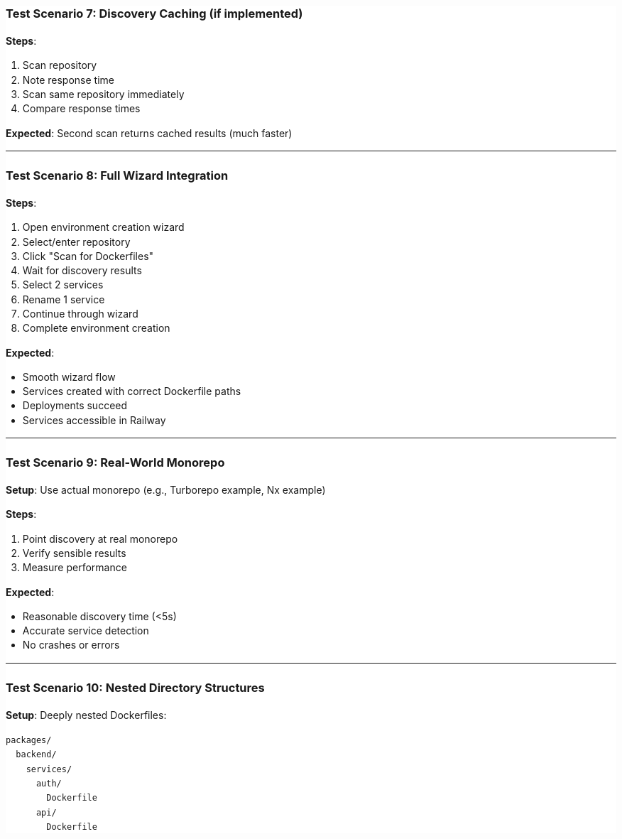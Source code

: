 ### Test Scenario 7: Discovery Caching (if implemented)
**Steps**:
1. Scan repository
2. Note response time
3. Scan same repository immediately
4. Compare response times

**Expected**: Second scan returns cached results (much faster)

---

### Test Scenario 8: Full Wizard Integration
**Steps**:
1. Open environment creation wizard
2. Select/enter repository
3. Click "Scan for Dockerfiles"
4. Wait for discovery results
5. Select 2 services
6. Rename 1 service
7. Continue through wizard
8. Complete environment creation

**Expected**:
- Smooth wizard flow
- Services created with correct Dockerfile paths
- Deployments succeed
- Services accessible in Railway

---

### Test Scenario 9: Real-World Monorepo
**Setup**: Use actual monorepo (e.g., Turborepo example, Nx example)

**Steps**:
1. Point discovery at real monorepo
2. Verify sensible results
3. Measure performance

**Expected**:
- Reasonable discovery time (<5s)
- Accurate service detection
- No crashes or errors

---

### Test Scenario 10: Nested Directory Structures
**Setup**: Deeply nested Dockerfiles:
```
packages/
  backend/
    services/
      auth/
        Dockerfile
      api/
        Dockerfile
```
